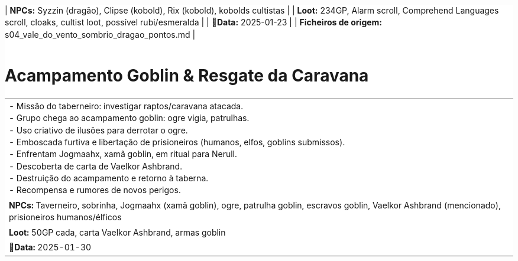| **NPCs:** Syzzin (dragão), Clipse (kobold), Rix (kobold), kobolds cultistas                                                                                                                                                                                                                                                                                                                                                                                                                                                                                                                                                                                                                                              |
| **Loot:** 234GP, Alarm scroll, Comprehend Languages scroll, cloaks, cultist loot, possível rubi/esmeralda                                                                                                                                                                                                                                                                                                                                                                                                                                                                                                                                                                                                                |
| **📅Data:** 2025-01-23                                                                                                                                                                                                                                                                                                                                                                                                                                                                                                                                                                                                                                                                                                   |
| **Ficheiros de origem:** s04_vale_do_vento_sombrio_dragao_pontos.md                                                                                                                                                                                                                                                                                                                                                                                                                                                                                                                                                                                                                                                      |

# Acampamento Goblin & Resgate da Caravana

|                                                                                                                                                                                                                                                                                                                                                                                                                                                                                       |
| ------------------------------------------------------------------------------------------------------------------------------------------------------------------------------------------------------------------------------------------------------------------------------------------------------------------------------------------------------------------------------------------------------------------------------------------------------------------------------------- |
| - Missão do taberneiro: investigar raptos/caravana atacada.<br>- Grupo chega ao acampamento goblin: ogre vigia, patrulhas.<br>- Uso criativo de ilusões para derrotar o ogre.<br>- Emboscada furtiva e libertação de prisioneiros (humanos, elfos, goblins submissos).<br>- Enfrentam Jogmaahx, xamã goblin, em ritual para Nerull.<br>- Descoberta de carta de Vaelkor Ashbrand.<br>- Destruição do acampamento e retorno à taberna.<br>- Recompensa e rumores de novos perigos.<br> |
| **NPCs:** Taverneiro, sobrinha, Jogmaahx (xamã goblin), ogre, patrulha goblin, escravos goblin, Vaelkor Ashbrand (mencionado), prisioneiros humanos/élficos                                                                                                                                                                                                                                                                                                                           |
| **Loot:** 50GP cada, carta Vaelkor Ashbrand, armas goblin                                                                                                                                                                                                                                                                                                                                                                                                                             |
| **📅Data:** 2025-01-30                                                                                                                                                                                                                                                                                                                                                                                                                                                                |